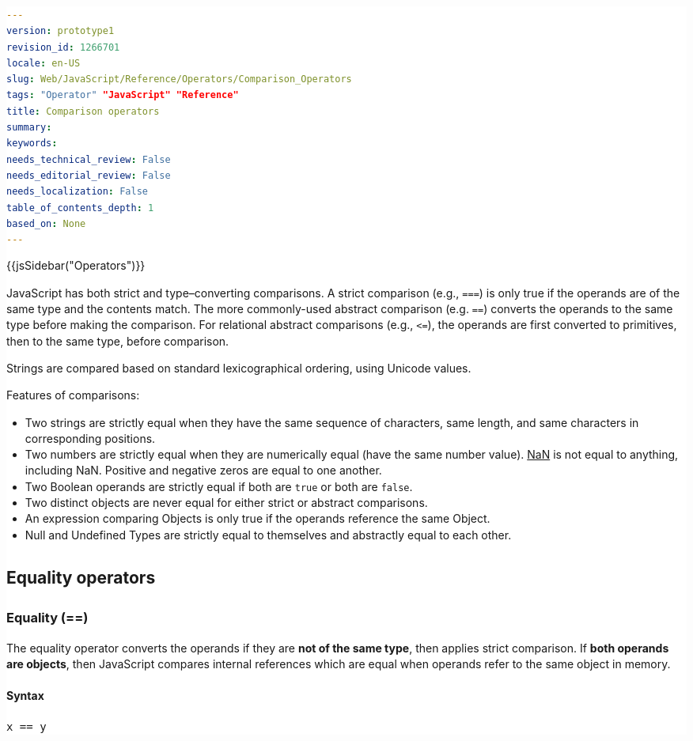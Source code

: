 ```yaml
---
version: prototype1
revision_id: 1266701
locale: en-US
slug: Web/JavaScript/Reference/Operators/Comparison_Operators
tags: "Operator" "JavaScript" "Reference"
title: Comparison operators
summary: 
keywords: 
needs_technical_review: False
needs_editorial_review: False
needs_localization: False
table_of_contents_depth: 1
based_on: None
---
```

<div>{{jsSidebar("Operators")}}</div>

<p>JavaScript has both strict and type–converting comparisons. A strict comparison (e.g., <code>===</code>) is only true if the operands are of the same type and the contents match. The more commonly-used abstract comparison (e.g. <code>==</code>) converts the operands to the same type before making the comparison. For relational abstract comparisons (e.g., <code>&lt;=</code>), the operands are first converted to primitives, then to the same type, before comparison.</p>

<p>Strings are compared based on standard lexicographical ordering, using Unicode values.</p>

<p>Features of comparisons:</p>

<ul>
 <li>Two strings are strictly equal when they have the same sequence of characters, same length, and same characters in corresponding positions.</li>
 <li>Two numbers are strictly equal when they are numerically equal (have the same number value). <a href="/en-US/docs/Web/JavaScript/Reference/Global_Objects/NaN" title="NaN">NaN</a> is not equal to anything, including NaN. Positive and negative zeros are equal to one another.</li>
 <li>Two Boolean operands are strictly equal if both are <code>true</code> or both are <code>false</code>.</li>
 <li>Two distinct objects are never equal for either strict or abstract comparisons.</li>
 <li>An expression comparing Objects is only true if the operands reference the same Object.</li>
 <li>Null and Undefined Types are strictly equal&nbsp;to themselves and abstractly equal&nbsp;to each other.</li>
</ul>

<h2 id="Equality_operators">Equality operators</h2>

<h3 id="Equality_()"><a name="Equality">Equality (==)</a></h3>

<p>The equality operator converts the operands if they are <strong>not of the same type</strong>, then applies strict comparison. If <strong>both operands are objects</strong>, then JavaScript compares internal references which are equal when operands refer to the same object in memory.</p>

<h4 id="Syntax">Syntax</h4>

<pre class="syntaxbox">
x == y
</pre>
